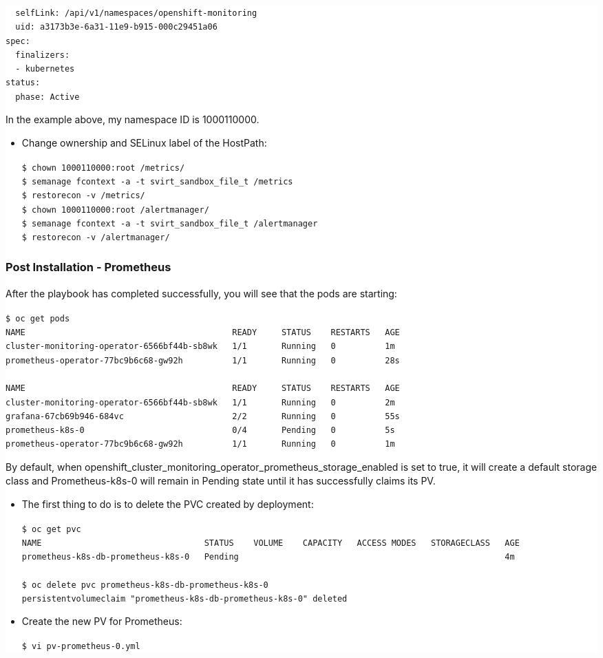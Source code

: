   ```
    selfLink: /api/v1/namespaces/openshift-monitoring
    uid: a3173b3e-6a31-11e9-b915-000c29451a06
  spec:
    finalizers:
    - kubernetes
  status:
    phase: Active 
  ```
  
In the example above, my namespace ID is 1000110000.

- Change ownership and SELinux label of the HostPath:
    ```
    $ chown 1000110000:root /metrics/
    $ semanage fcontext -a -t svirt_sandbox_file_t /metrics
    $ restorecon -v /metrics/
    $ chown 1000110000:root /alertmanager/
    $ semanage fcontext -a -t svirt_sandbox_file_t /alertmanager
    $ restorecon -v /alertmanager/
    ```
  
### Post Installation - Prometheus
After the playbook has completed successfully, you will see that the pods are starting:
    
 ```
 $ oc get pods
 NAME                                          READY     STATUS    RESTARTS   AGE
 cluster-monitoring-operator-6566bf44b-sb8wk   1/1       Running   0          1m
 prometheus-operator-77bc9b6c68-gw92h          1/1       Running   0          28s
  
 NAME                                          READY     STATUS    RESTARTS   AGE
 cluster-monitoring-operator-6566bf44b-sb8wk   1/1       Running   0          2m
 grafana-67cb69b946-684vc                      2/2       Running   0          55s
 prometheus-k8s-0                              0/4       Pending   0          5s
 prometheus-operator-77bc9b6c68-gw92h          1/1       Running   0          1m
 ```

By default, when openshift_cluster_monitoring_operator_prometheus_storage_enabled is set to true, it will create a default storage class and Prometheus-k8s-0 will remain in Pending state until it has successfully claims its PV. 

- The first thing to do is to delete the PVC created by deployment:
    ```
    $ oc get pvc
    NAME                                 STATUS    VOLUME    CAPACITY   ACCESS MODES   STORAGECLASS   AGE
    prometheus-k8s-db-prometheus-k8s-0   Pending                                                      4m

    $ oc delete pvc prometheus-k8s-db-prometheus-k8s-0
    persistentvolumeclaim "prometheus-k8s-db-prometheus-k8s-0" deleted
    ```
  
- Create the new PV for Prometheus: 
    ``` 
    $ vi pv-prometheus-0.yml
